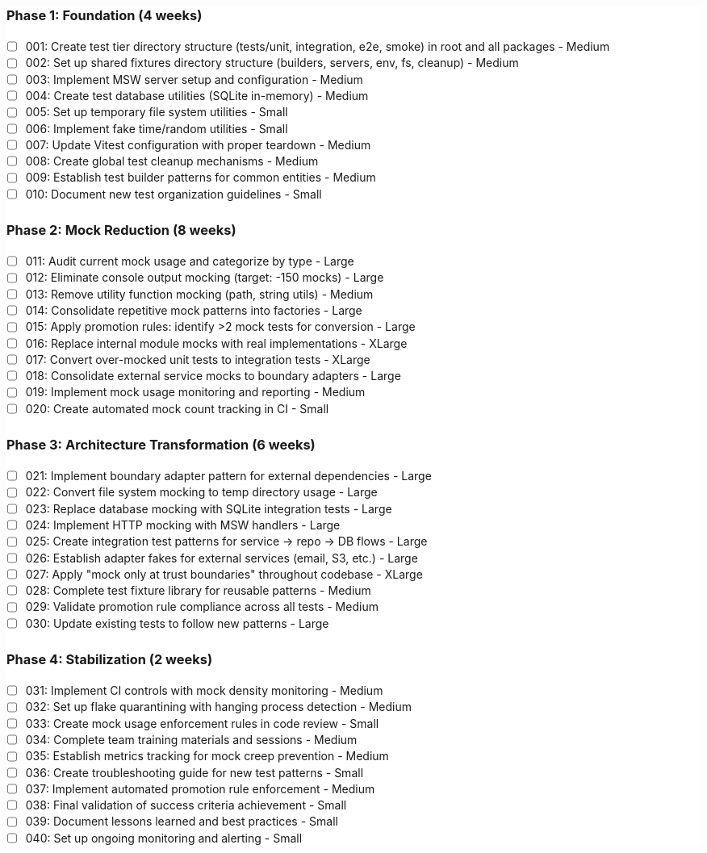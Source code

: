 ### Phase 1: Foundation (4 weeks)

- [ ] 001: Create test tier directory structure (tests/unit, integration, e2e,
      smoke) in root and all packages - Medium
- [ ] 002: Set up shared fixtures directory structure (builders, servers, env,
      fs, cleanup) - Medium
- [ ] 003: Implement MSW server setup and configuration - Medium
- [ ] 004: Create test database utilities (SQLite in-memory) - Medium
- [ ] 005: Set up temporary file system utilities - Small
- [ ] 006: Implement fake time/random utilities - Small
- [ ] 007: Update Vitest configuration with proper teardown - Medium
- [ ] 008: Create global test cleanup mechanisms - Medium
- [ ] 009: Establish test builder patterns for common entities - Medium
- [ ] 010: Document new test organization guidelines - Small

### Phase 2: Mock Reduction (8 weeks)

- [ ] 011: Audit current mock usage and categorize by type - Large
- [ ] 012: Eliminate console output mocking (target: -150 mocks) - Large
- [ ] 013: Remove utility function mocking (path, string utils) - Medium
- [ ] 014: Consolidate repetitive mock patterns into factories - Large
- [ ] 015: Apply promotion rules: identify >2 mock tests for conversion - Large
- [ ] 016: Replace internal module mocks with real implementations - XLarge
- [ ] 017: Convert over-mocked unit tests to integration tests - XLarge
- [ ] 018: Consolidate external service mocks to boundary adapters - Large
- [ ] 019: Implement mock usage monitoring and reporting - Medium
- [ ] 020: Create automated mock count tracking in CI - Small

### Phase 3: Architecture Transformation (6 weeks)

- [ ] 021: Implement boundary adapter pattern for external dependencies - Large
- [ ] 022: Convert file system mocking to temp directory usage - Large
- [ ] 023: Replace database mocking with SQLite integration tests - Large
- [ ] 024: Implement HTTP mocking with MSW handlers - Large
- [ ] 025: Create integration test patterns for service → repo → DB flows -
      Large
- [ ] 026: Establish adapter fakes for external services (email, S3, etc.) -
      Large
- [ ] 027: Apply "mock only at trust boundaries" throughout codebase - XLarge
- [ ] 028: Complete test fixture library for reusable patterns - Medium
- [ ] 029: Validate promotion rule compliance across all tests - Medium
- [ ] 030: Update existing tests to follow new patterns - Large

### Phase 4: Stabilization (2 weeks)

- [ ] 031: Implement CI controls with mock density monitoring - Medium
- [ ] 032: Set up flake quarantining with hanging process detection - Medium
- [ ] 033: Create mock usage enforcement rules in code review - Small
- [ ] 034: Complete team training materials and sessions - Medium
- [ ] 035: Establish metrics tracking for mock creep prevention - Medium
- [ ] 036: Create troubleshooting guide for new test patterns - Small
- [ ] 037: Implement automated promotion rule enforcement - Medium
- [ ] 038: Final validation of success criteria achievement - Small
- [ ] 039: Document lessons learned and best practices - Small
- [ ] 040: Set up ongoing monitoring and alerting - Small
